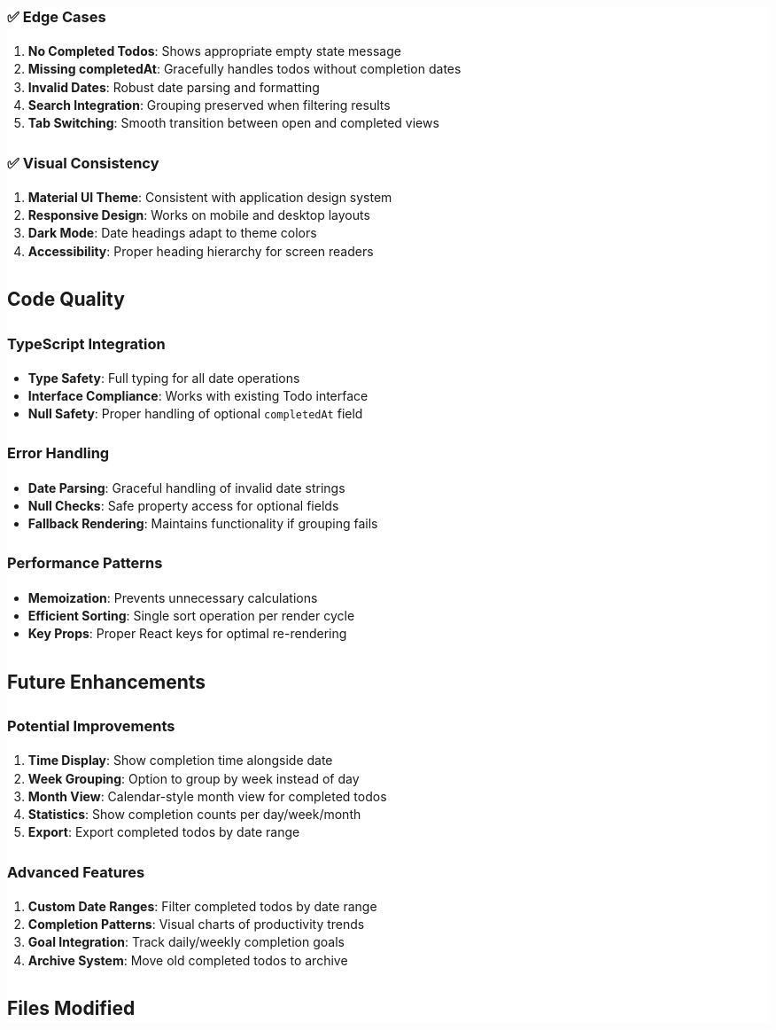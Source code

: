 ### ✅ Edge Cases
1. **No Completed Todos**: Shows appropriate empty state message
2. **Missing completedAt**: Gracefully handles todos without completion dates
3. **Invalid Dates**: Robust date parsing and formatting
4. **Search Integration**: Grouping preserved when filtering results
5. **Tab Switching**: Smooth transition between open and completed views

### ✅ Visual Consistency
1. **Material UI Theme**: Consistent with application design system
2. **Responsive Design**: Works on mobile and desktop layouts
3. **Dark Mode**: Date headings adapt to theme colors
4. **Accessibility**: Proper heading hierarchy for screen readers

## Code Quality

### TypeScript Integration
- **Type Safety**: Full typing for all date operations
- **Interface Compliance**: Works with existing Todo interface
- **Null Safety**: Proper handling of optional `completedAt` field

### Error Handling
- **Date Parsing**: Graceful handling of invalid date strings
- **Null Checks**: Safe property access for optional fields
- **Fallback Rendering**: Maintains functionality if grouping fails

### Performance Patterns
- **Memoization**: Prevents unnecessary calculations
- **Efficient Sorting**: Single sort operation per render cycle
- **Key Props**: Proper React keys for optimal re-rendering

## Future Enhancements

### Potential Improvements
1. **Time Display**: Show completion time alongside date
2. **Week Grouping**: Option to group by week instead of day
3. **Month View**: Calendar-style month view for completed todos
4. **Statistics**: Show completion counts per day/week/month
5. **Export**: Export completed todos by date range

### Advanced Features
1. **Custom Date Ranges**: Filter completed todos by date range
2. **Completion Patterns**: Visual charts of productivity trends
3. **Goal Integration**: Track daily/weekly completion goals
4. **Archive System**: Move old completed todos to archive

## Files Modified
